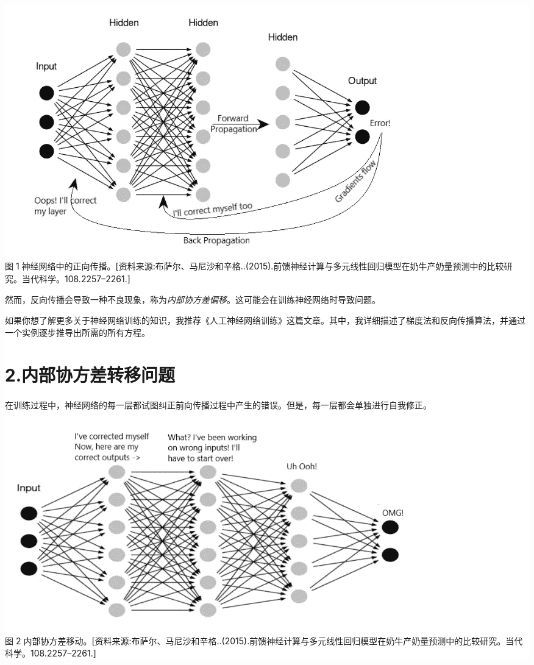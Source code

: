 ![](img/cfd1c7df358f62e053d453770f2b023d.png)

图 1 神经网络中的正向传播。[资料来源:布萨尔、马尼沙和辛格..(2015).前馈神经计算与多元线性回归模型在奶牛产奶量预测中的比较研究。当代科学。108.2257–2261.]

然而，反向传播会导致一种不良现象，称为*内部协方差偏移*。这可能会在训练神经网络时导致问题。

如果你想了解更多关于神经网络训练的知识，我推荐《人工神经网络训练》这篇文章。其中，我详细描述了梯度法和反向传播算法，并通过一个实例逐步推导出所需的所有方程。

# 2.内部协方差转移问题

在训练过程中，神经网络的每一层都试图纠正前向传播过程中产生的错误。但是，每一层都会单独进行自我修正。

![](img/9827563edf59d79ef0595476c7003556.png)

图 2 内部协方差移动。[资料来源:布萨尔、马尼沙和辛格..(2015).前馈神经计算与多元线性回归模型在奶牛产奶量预测中的比较研究。当代科学。108.2257–2261.]

